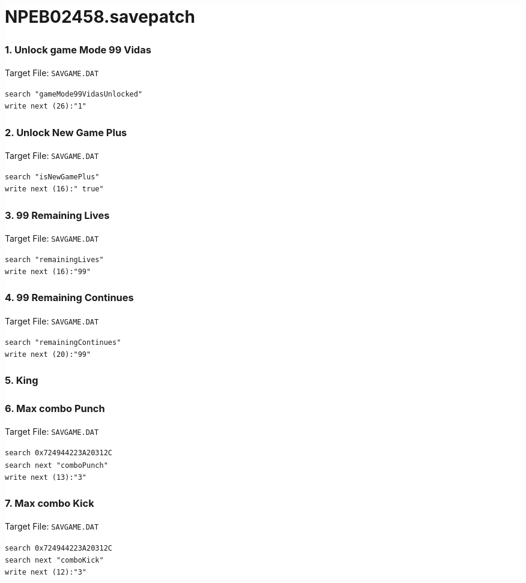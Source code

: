 # NPEB02458.savepatch

### 1. Unlock game Mode 99 Vidas

Target File: `SAVGAME.DAT`

```
search "gameMode99VidasUnlocked"
write next (26):"1"
```

### 2. Unlock New Game Plus

Target File: `SAVGAME.DAT`

```
search "isNewGamePlus"
write next (16):" true"
```

### 3. 99 Remaining Lives

Target File: `SAVGAME.DAT`

```
search "remainingLives"
write next (16):"99"
```

### 4. 99 Remaining Continues

Target File: `SAVGAME.DAT`

```
search "remainingContinues"
write next (20):"99"
```

### 5. King
### 6. Max combo Punch

Target File: `SAVGAME.DAT`

```
search 0x724944223A20312C
search next "comboPunch"
write next (13):"3"
```

### 7. Max combo Kick

Target File: `SAVGAME.DAT`

```
search 0x724944223A20312C
search next "comboKick"
write next (12):"3"
```
